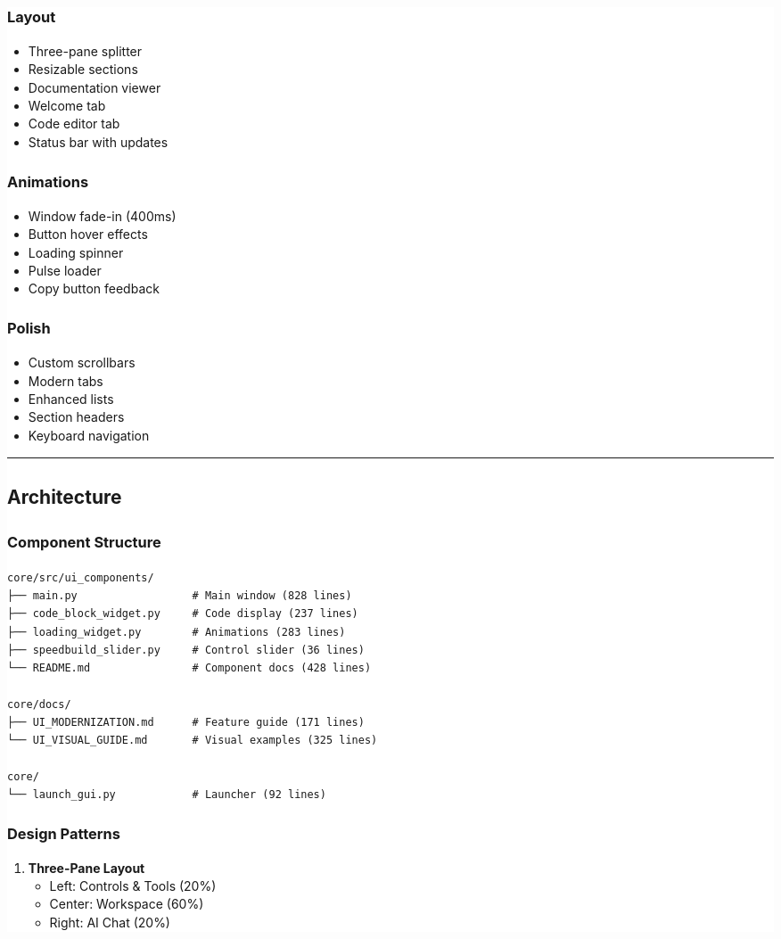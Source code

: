 ### Layout
- Three-pane splitter
- Resizable sections
- Documentation viewer
- Welcome tab
- Code editor tab
- Status bar with updates

### Animations
- Window fade-in (400ms)
- Button hover effects
- Loading spinner
- Pulse loader
- Copy button feedback

### Polish
- Custom scrollbars
- Modern tabs
- Enhanced lists
- Section headers
- Keyboard navigation

---

## Architecture

### Component Structure

```
core/src/ui_components/
├── main.py                  # Main window (828 lines)
├── code_block_widget.py     # Code display (237 lines)
├── loading_widget.py        # Animations (283 lines)
├── speedbuild_slider.py     # Control slider (36 lines)
└── README.md                # Component docs (428 lines)

core/docs/
├── UI_MODERNIZATION.md      # Feature guide (171 lines)
└── UI_VISUAL_GUIDE.md       # Visual examples (325 lines)

core/
└── launch_gui.py            # Launcher (92 lines)
```

### Design Patterns

1. **Three-Pane Layout**
   - Left: Controls & Tools (20%)
   - Center: Workspace (60%)
   - Right: AI Chat (20%)
